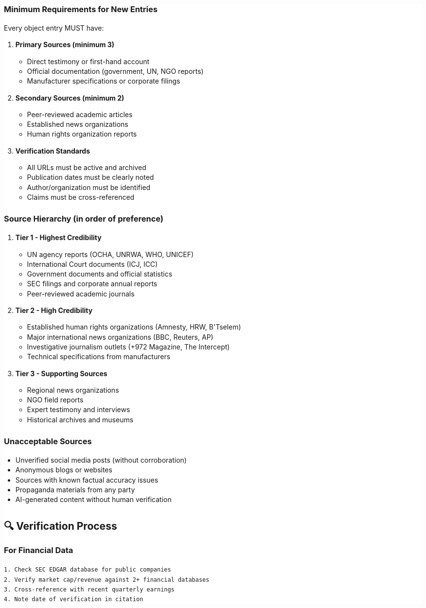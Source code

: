 ### Minimum Requirements for New Entries

Every object entry MUST have:

1. **Primary Sources (minimum 3)**
   - Direct testimony or first-hand account
   - Official documentation (government, UN, NGO reports)
   - Manufacturer specifications or corporate filings

2. **Secondary Sources (minimum 2)**
   - Peer-reviewed academic articles
   - Established news organizations
   - Human rights organization reports

3. **Verification Standards**
   - All URLs must be active and archived
   - Publication dates must be clearly noted
   - Author/organization must be identified
   - Claims must be cross-referenced

### Source Hierarchy (in order of preference)

1. **Tier 1 - Highest Credibility**
   - UN agency reports (OCHA, UNRWA, WHO, UNICEF)
   - International Court documents (ICJ, ICC)
   - Government documents and official statistics
   - SEC filings and corporate annual reports
   - Peer-reviewed academic journals

2. **Tier 2 - High Credibility**
   - Established human rights organizations (Amnesty, HRW, B'Tselem)
   - Major international news organizations (BBC, Reuters, AP)
   - Investigative journalism outlets (+972 Magazine, The Intercept)
   - Technical specifications from manufacturers

3. **Tier 3 - Supporting Sources**
   - Regional news organizations
   - NGO field reports
   - Expert testimony and interviews
   - Historical archives and museums

### Unacceptable Sources
- Unverified social media posts (without corroboration)
- Anonymous blogs or websites
- Sources with known factual accuracy issues
- Propaganda materials from any party
- AI-generated content without human verification

## 🔍 Verification Process

### For Financial Data
```
1. Check SEC EDGAR database for public companies
2. Verify market cap/revenue against 2+ financial databases
3. Cross-reference with recent quarterly earnings
4. Note date of verification in citation
```
